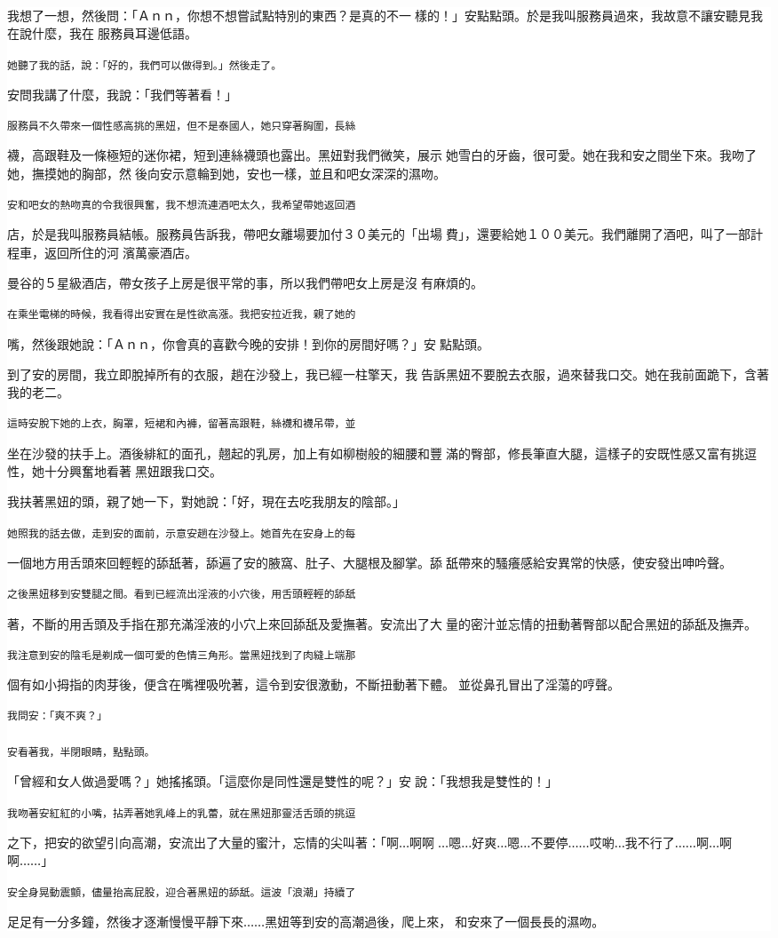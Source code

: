 我想了一想，然後問：「Ａｎｎ，你想不想嘗試點特別的東西？是真的不一
樣的！」安點點頭。於是我叫服務員過來，我故意不讓安聽見我在說什麼，我在
服務員耳邊低語。

    她聽了我的話，說：「好的，我們可以做得到。」然後走了。

安問我講了什麼，我說：「我們等著看！」

    服務員不久帶來一個性感高挑的黑妞，但不是泰國人，她只穿著胸圍，長絲
襪，高跟鞋及一條極短的迷你裙，短到連絲襪頭也露出。黑妞對我們微笑，展示
她雪白的牙齒，很可愛。她在我和安之間坐下來。我吻了她，撫摸她的胸部，然
後向安示意輪到她，安也一樣，並且和吧女深深的濕吻。

    安和吧女的熱吻真的令我很興奮，我不想流連酒吧太久，我希望帶她返回酒
店，於是我叫服務員結帳。服務員告訴我，帶吧女離場要加付３０美元的「出場
費」，還要給她１００美元。我們離開了酒吧，叫了一部計程車，返回所住的河
濱萬豪酒店。

曼谷的５星級酒店，帶女孩子上房是很平常的事，所以我們帶吧女上房是沒
有麻煩的。

    在乘坐電梯的時候，我看得出安實在是性欲高漲。我把安拉近我，親了她的
嘴，然後跟她說：「Ａｎｎ，你會真的喜歡今晚的安排！到你的房間好嗎？」安
點點頭。

到了安的房間，我立即脫掉所有的衣服，趟在沙發上，我已經一柱擎天，我
告訴黑妞不要脫去衣服，過來替我口交。她在我前面跪下，含著我的老二。

    這時安脫下她的上衣，胸罩，短裙和內褲，留著高跟鞋，絲襪和襪吊帶，並
坐在沙發的扶手上。酒後緋紅的面孔，翹起的乳房，加上有如柳樹般的細腰和豐
滿的臀部，修長筆直大腿，這樣子的安既性感又富有挑逗性，她十分興奮地看著
黑妞跟我口交。

我扶著黑妞的頭，親了她一下，對她說：「好，現在去吃我朋友的陰部。」

    她照我的話去做，走到安的面前，示意安趟在沙發上。她首先在安身上的每
一個地方用舌頭來回輕輕的舔舐著，舔遍了安的腋窩、肚子、大腿根及腳掌。舔
舐帶來的騷癢感給安異常的快感，使安發出呻吟聲。

    之後黑妞移到安雙腿之間。看到已經流出淫液的小穴後，用舌頭輕輕的舔舐
著，不斷的用舌頭及手指在那充滿淫液的小穴上來回舔舐及愛撫著。安流出了大
量的密汁並忘情的扭動著臀部以配合黑妞的舔舐及撫弄。

    我注意到安的陰毛是剃成一個可愛的色情三角形。當黑妞找到了肉縫上端那
個有如小拇指的肉芽後，便含在嘴裡吸吮著，這令到安很激動，不斷扭動著下體。
並從鼻孔冒出了淫蕩的哼聲。

    我問安：「爽不爽？」

    安看著我，半閉眼睛，點點頭。

「曾經和女人做過愛嗎？」她搖搖頭。「這麼你是同性還是雙性的呢？」安
說：「我想我是雙性的！」

    我吻著安紅紅的小嘴，拈弄著她乳峰上的乳蕾，就在黑妞那靈活舌頭的挑逗
之下，把安的欲望引向高潮，安流出了大量的蜜汁，忘情的尖叫著：「啊…啊啊
…嗯…好爽…嗯…不要停……哎喲…我不行了……啊…啊啊……」

    安全身晃動震顫，儘量抬高屁股，迎合著黑妞的舔舐。這波「浪潮」持續了
足足有一分多鐘，然後才逐漸慢慢平靜下來……黑妞等到安的高潮過後，爬上來，
和安來了一個長長的濕吻。
